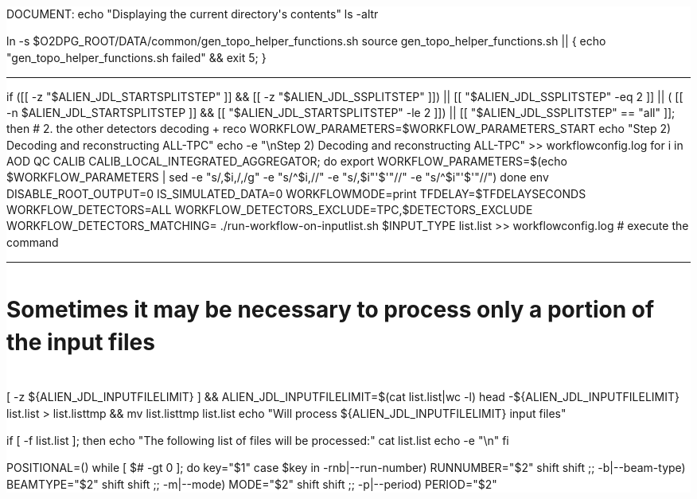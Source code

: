 
DOCUMENT:
    echo "Displaying the current directory's contents"
ls -altr

ln -s $O2DPG_ROOT/DATA/common/gen_topo_helper_functions.sh
source gen_topo_helper_functions.sh || { echo "gen_topo_helper_functions.sh failed" && exit 5; }

---

if ([[ -z "$ALIEN_JDL_STARTSPLITSTEP" ]] && [[ -z "$ALIEN_JDL_SSPLITSTEP" ]]) || [[ "$ALIEN_JDL_SSPLITSTEP" -eq 2 ]] || ( [[ -n $ALIEN_JDL_STARTSPLITSTEP ]] && [[ "$ALIEN_JDL_STARTSPLITSTEP" -le 2 ]]) || [[ "$ALIEN_JDL_SSPLITSTEP" == "all" ]]; then
    # 2. the other detectors decoding + reco
    WORKFLOW_PARAMETERS=$WORKFLOW_PARAMETERS_START
    echo "Step 2) Decoding and reconstructing ALL-TPC"
    echo -e "\nStep 2) Decoding and reconstructing ALL-TPC" >> workflowconfig.log
    for i in AOD QC CALIB CALIB_LOCAL_INTEGRATED_AGGREGATOR; do
      export WORKFLOW_PARAMETERS=$(echo $WORKFLOW_PARAMETERS | sed -e "s/,$i,/,/g" -e "s/^$i,//" -e "s/,$i"'$'"//" -e "s/^$i"'$'"//")
    done
    env DISABLE_ROOT_OUTPUT=0 IS_SIMULATED_DATA=0 WORKFLOWMODE=print TFDELAY=$TFDELAYSECONDS WORKFLOW_DETECTORS=ALL WORKFLOW_DETECTORS_EXCLUDE=TPC,$DETECTORS_EXCLUDE WORKFLOW_DETECTORS_MATCHING= ./run-workflow-on-inputlist.sh $INPUT_TYPE list.list >> workflowconfig.log
    # execute the command

---

# Sometimes it may be necessary to process only a portion of the input files
#
[ -z ${ALIEN_JDL_INPUTFILELIMIT} ] && ALIEN_JDL_INPUTFILELIMIT=$(cat list.list|wc -l)
head -${ALIEN_JDL_INPUTFILELIMIT} list.list > list.listtmp && mv list.listtmp list.list
echo "Will process ${ALIEN_JDL_INPUTFILELIMIT} input files"

if [ -f list.list ]; then
  echo "The following list of files will be processed:"
  cat list.list
  echo -e "\n"
fi

POSITIONAL=()
while [ $# -gt 0 ]; do
  key="$1"
  case $key in
    -rnb|--run-number)
      RUNNUMBER="$2"
      shift
      shift
      ;;
    -b|--beam-type)
      BEAMTYPE="$2"
      shift
      shift
      ;;
    -m|--mode)
      MODE="$2"
      shift
      shift
      ;;
    -p|--period)
      PERIOD="$2"